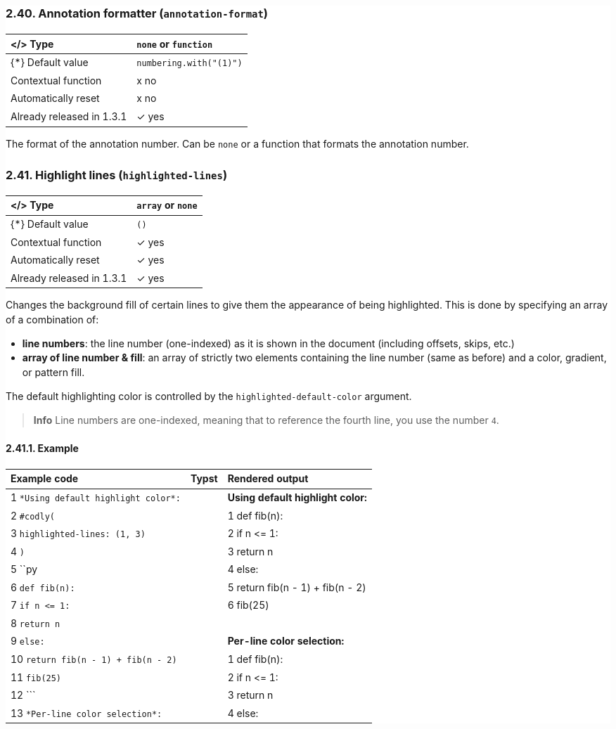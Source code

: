### 2.40. Annotation formatter (`annotation-format`)

| </> Type | `none` or `function` |
| :--- | :--- |
| {*} Default value | `numbering.with("(1)")` |
| Contextual function | x no |
| Automatically reset | x no |
| Already released in 1.3.1 | ✓ yes |

The format of the annotation number. Can be `none` or a function that formats the annotation number.

### 2.41. Highlight lines (`highlighted-lines`)

| </> Type | `array` or `none` |
| :--- | :--- |
| {*} Default value | `()` |
| Contextual function | ✓ yes |
| Automatically reset | ✓ yes |
| Already released in 1.3.1 | ✓ yes |

Changes the background fill of certain lines to give them the appearance of being highlighted. This is done by specifying an array of a combination of:

*   **line numbers**: the line number (one-indexed) as it is shown in the document (including offsets, skips, etc.)
*   **array of line number & fill**: an array of strictly two elements containing the line number (same as before) and a color, gradient, or pattern fill.

The default highlighting color is controlled by the `highlighted-default-color` argument.

> **Info**
> Line numbers are one-indexed, meaning that to reference the fourth line, you use the number `4`.

#### 2.41.1. Example

| Example code | Typst | Rendered output |
| :--- | :--- | :--- |
| 1 `*Using default highlight color*:` | | **Using default highlight color:** |
| 2 `#codly(` | | 1 def fib(n): |
| 3 `highlighted-lines: (1, 3)` | | 2 if n <= 1: |
| 4 `)` | | 3 return n |
| 5 ``py | | 4 else: |
| 6 `def fib(n):` | | 5 return fib(n - 1) + fib(n - 2) |
| 7 `if n <= 1:` | | 6 fib(25) |
| 8 `return n` | | |
| 9 `else:` | | **Per-line color selection:** |
| 10 `return fib(n - 1) + fib(n - 2)` | | 1 def fib(n): |
| 11 `fib(25)` | | 2 if n <= 1: |
| 12 ``` | | 3 return n |
| 13 `*Per-line color selection*:` | | 4 else: |
